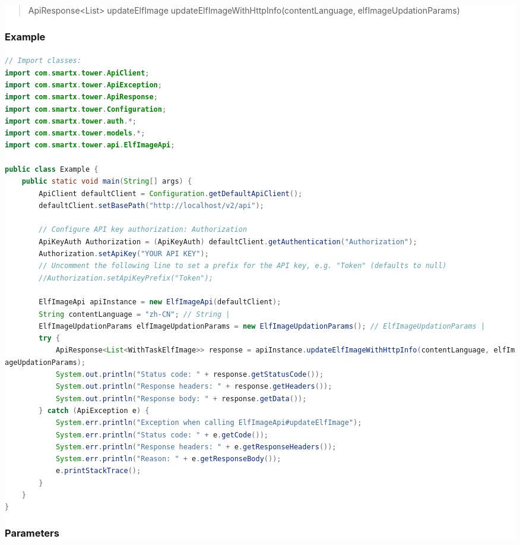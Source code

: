 > ApiResponse<List<WithTaskElfImage>> updateElfImage updateElfImageWithHttpInfo(contentLanguage, elfImageUpdationParams)



### Example

```java
// Import classes:
import com.smartx.tower.ApiClient;
import com.smartx.tower.ApiException;
import com.smartx.tower.ApiResponse;
import com.smartx.tower.Configuration;
import com.smartx.tower.auth.*;
import com.smartx.tower.models.*;
import com.smartx.tower.api.ElfImageApi;

public class Example {
    public static void main(String[] args) {
        ApiClient defaultClient = Configuration.getDefaultApiClient();
        defaultClient.setBasePath("http://localhost/v2/api");
        
        // Configure API key authorization: Authorization
        ApiKeyAuth Authorization = (ApiKeyAuth) defaultClient.getAuthentication("Authorization");
        Authorization.setApiKey("YOUR API KEY");
        // Uncomment the following line to set a prefix for the API key, e.g. "Token" (defaults to null)
        //Authorization.setApiKeyPrefix("Token");

        ElfImageApi apiInstance = new ElfImageApi(defaultClient);
        String contentLanguage = "zh-CN"; // String | 
        ElfImageUpdationParams elfImageUpdationParams = new ElfImageUpdationParams(); // ElfImageUpdationParams | 
        try {
            ApiResponse<List<WithTaskElfImage>> response = apiInstance.updateElfImageWithHttpInfo(contentLanguage, elfImageUpdationParams);
            System.out.println("Status code: " + response.getStatusCode());
            System.out.println("Response headers: " + response.getHeaders());
            System.out.println("Response body: " + response.getData());
        } catch (ApiException e) {
            System.err.println("Exception when calling ElfImageApi#updateElfImage");
            System.err.println("Status code: " + e.getCode());
            System.err.println("Response headers: " + e.getResponseHeaders());
            System.err.println("Reason: " + e.getResponseBody());
            e.printStackTrace();
        }
    }
}
```

### Parameters

